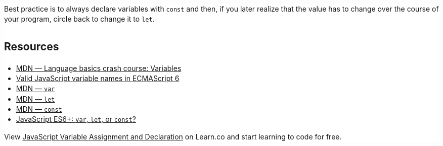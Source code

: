 Best practice is to always declare variables with `const` and then, if you later realize that the value has to change over the course of your program, circle back to change it to `let`.

## Resources
- [MDN — Language basics crash course: Variables](https://developer.mozilla.org/en-US/docs/Learn/Getting_started_with_the_web/JavaScript_basics#Variables)
- [Valid JavaScript variable names in ECMAScript 6][valid variable names]
- [MDN — `var`](https://developer.mozilla.org/en-US/docs/Web/JavaScript/Reference/Statements/var)
- [MDN — `let`](https://developer.mozilla.org/en-US/docs/Web/JavaScript/Reference/Statements/let)
- [MDN — `const`](https://developer.mozilla.org/en-US/docs/Web/JavaScript/Reference/Statements/const)
- [JavaScript ES6+: `var`, `let`, or `const`?](https://medium.com/javascript-scene/javascript-es6-var-let-or-const-ba58b8dcde75)

[valid variable names]: https://mathiasbynens.be/notes/javascript-identifiers-es6
[reserved words]: https://developer.mozilla.org/en-US/docs/Web/JavaScript/Reference/Lexical_grammar#Reserved_keywords_as_of_ECMAScript_2015
[future reserved words]: https://developer.mozilla.org/en-US/docs/Web/JavaScript/Reference/Lexical_grammar#Future_reserved_keywords

<p class='util--hide'>View <a href='https://learn.co/lessons/javascript-intro-to-variable-assignment-and-declaration'>JavaScript Variable Assignment and Declaration</a> on Learn.co and start learning to code for free.</p>
